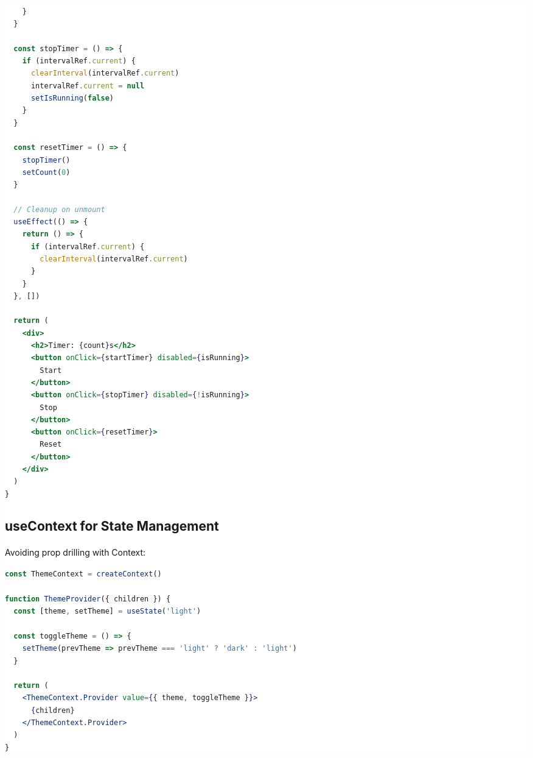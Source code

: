 ```jsx
    }
  }

  const stopTimer = () => {
    if (intervalRef.current) {
      clearInterval(intervalRef.current)
      intervalRef.current = null
      setIsRunning(false)
    }
  }

  const resetTimer = () => {
    stopTimer()
    setCount(0)
  }

  // Cleanup on unmount
  useEffect(() => {
    return () => {
      if (intervalRef.current) {
        clearInterval(intervalRef.current)
      }
    }
  }, [])

  return (
    <div>
      <h2>Timer: {count}s</h2>
      <button onClick={startTimer} disabled={isRunning}>
        Start
      </button>
      <button onClick={stopTimer} disabled={!isRunning}>
        Stop
      </button>
      <button onClick={resetTimer}>
        Reset
      </button>
    </div>
  )
}
```

## useContext for State Management

Avoiding prop drilling with Context:

```jsx
const ThemeContext = createContext()

function ThemeProvider({ children }) {
  const [theme, setTheme] = useState('light')
  
  const toggleTheme = () => {
    setTheme(prevTheme => prevTheme === 'light' ? 'dark' : 'light')
  }
  
  return (
    <ThemeContext.Provider value={{ theme, toggleTheme }}>
      {children}
    </ThemeContext.Provider>
  )
}

```